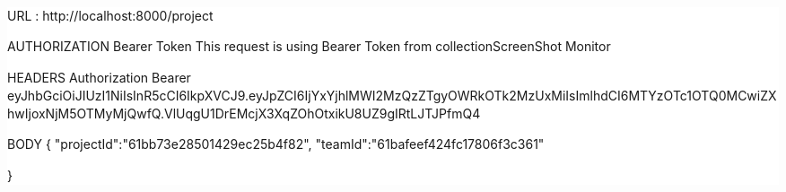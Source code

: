 URL : http://localhost:8000/project

AUTHORIZATION
Bearer Token
This request is using Bearer Token from collectionScreenShot Monitor

HEADERS
Authorization
Bearer eyJhbGciOiJIUzI1NiIsInR5cCI6IkpXVCJ9.eyJpZCI6IjYxYjhlMWI2MzQzZTgyOWRkOTk2MzUxMiIsImlhdCI6MTYzOTc1OTQ0MCwiZXhwIjoxNjM5OTMyMjQwfQ.VlUqgU1DrEMcjX3XqZOhOtxikU8UZ9gIRtLJTJPfmQ4

BODY
{
"projectId":"61bb73e28501429ec25b4f82",
"teamId":"61bafeef424fc17806f3c361"

}

